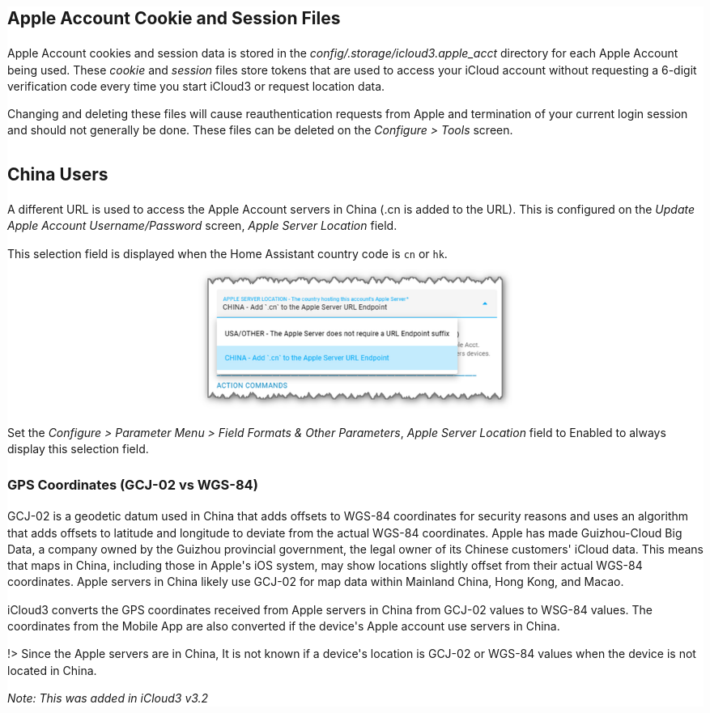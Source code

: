 

## Apple Account Cookie and Session Files

Apple Account cookies and session data is stored in the *config/.storage/icloud3.apple_acct* directory for each Apple Account being used. These *cookie* and *session* files store tokens that are used to access your iCloud account without requesting a 6-digit verification code every time you start iCloud3 or request location data.

Changing and deleting these files will cause reauthentication requests from Apple and termination of your current login session and should not generally be done. These files can be deleted on the *Configure > Tools* screen.



## China Users

A different URL is used to access the Apple Account servers in China (.cn is added to the URL). This is configured on the *Update Apple Account Username/Password* screen, *Apple Server Location* field. 

This selection field is displayed when the Home Assistant country code is `cn` or `hk`.![](../images/cf-m1-apple-account-china-server.png)

Set the *Configure > Parameter Menu > Field Formats & Other Parameters*, *Apple Server Location* field to Enabled to always display this selection field.

### GPS Coordinates (GCJ-02 vs WGS-84)

GCJ-02 is a geodetic datum used in China that adds offsets to WGS-84 coordinates for security reasons and uses an algorithm that adds offsets to latitude and longitude to deviate from the actual WGS-84 coordinates. Apple has made Guizhou-Cloud Big Data, a company owned by the Guizhou provincial government, the legal owner of its Chinese customers' iCloud data. This means that maps in China, including those in Apple's iOS system, may show locations slightly offset from their actual WGS-84 coordinates. Apple servers in China likely use GCJ-02 for map data within Mainland China, Hong Kong, and Macao.

iCloud3 converts the GPS coordinates received from Apple servers in China from GCJ-02 values to WSG-84 values. The coordinates from the Mobile App are also converted if the device's Apple account use servers in China.

!> Since the Apple servers are in China, It is not known if a device's location is GCJ-02 or WGS-84 values when the device is not located in China.

*Note: This was added in iCloud3 v3.2*

